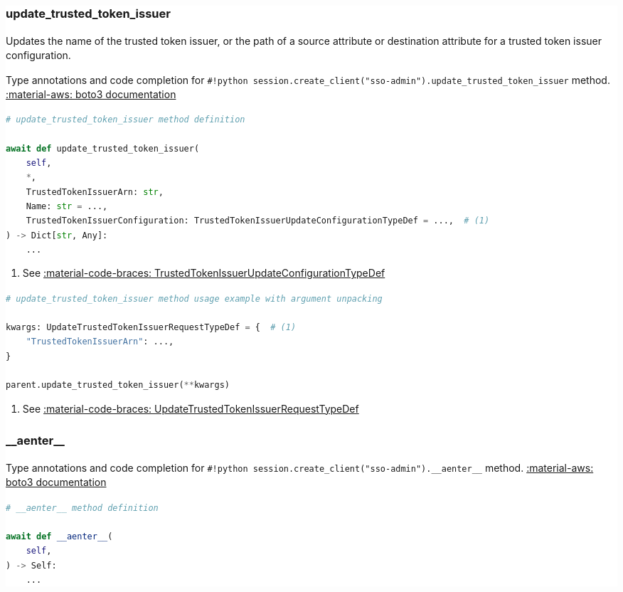### update\_trusted\_token\_issuer

Updates the name of the trusted token issuer, or the path of a source attribute
or destination attribute for a trusted token issuer configuration.

Type annotations and code completion for `#!python session.create_client("sso-admin").update_trusted_token_issuer` method.
[:material-aws: boto3 documentation](https://boto3.amazonaws.com/v1/documentation/api/latest/reference/services/sso-admin/client/update_trusted_token_issuer.html)

```python
# update_trusted_token_issuer method definition

await def update_trusted_token_issuer(
    self,
    *,
    TrustedTokenIssuerArn: str,
    Name: str = ...,
    TrustedTokenIssuerConfiguration: TrustedTokenIssuerUpdateConfigurationTypeDef = ...,  # (1)
) -> Dict[str, Any]:
    ...
```

1. See [:material-code-braces: TrustedTokenIssuerUpdateConfigurationTypeDef](./type_defs.md#trustedtokenissuerupdateconfigurationtypedef)


```python
# update_trusted_token_issuer method usage example with argument unpacking

kwargs: UpdateTrustedTokenIssuerRequestTypeDef = {  # (1)
    "TrustedTokenIssuerArn": ...,
}

parent.update_trusted_token_issuer(**kwargs)
```

1. See [:material-code-braces: UpdateTrustedTokenIssuerRequestTypeDef](./type_defs.md#updatetrustedtokenissuerrequesttypedef)

### \_\_aenter\_\_



Type annotations and code completion for `#!python session.create_client("sso-admin").__aenter__` method.
[:material-aws: boto3 documentation](https://boto3.amazonaws.com/v1/documentation/api/latest/reference/services/sso-admin.html#SSOAdmin.Client)

```python
# __aenter__ method definition

await def __aenter__(
    self,
) -> Self:
    ...
```

